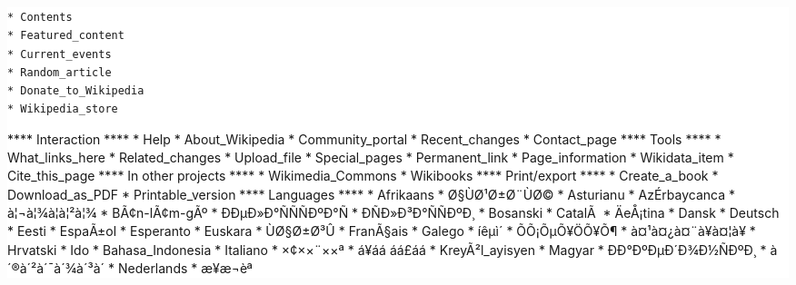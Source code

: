     * Contents
    * Featured_content
    * Current_events
    * Random_article
    * Donate_to_Wikipedia
    * Wikipedia_store
**** Interaction ****
    * Help
    * About_Wikipedia
    * Community_portal
    * Recent_changes
    * Contact_page
**** Tools ****
    * What_links_here
    * Related_changes
    * Upload_file
    * Special_pages
    * Permanent_link
    * Page_information
    * Wikidata_item
    * Cite_this_page
**** In other projects ****
    * Wikimedia_Commons
    * Wikibooks
**** Print/export ****
    * Create_a_book
    * Download_as_PDF
    * Printable_version
**** Languages ****
    * Afrikaans
    * Ø§ÙØ¹Ø±Ø¨ÙØ©
    * Asturianu
    * AzÉrbaycanca
    * à¦¬à¦¾à¦à¦²à¦¾
    * BÃ¢n-lÃ¢m-gÃº
    * ÐÐµÐ»Ð°ÑÑÑÐºÐ°Ñ
    * ÐÑÐ»Ð³Ð°ÑÑÐºÐ¸
    * Bosanski
    * CatalÃ 
    * ÄeÅ¡tina
    * Dansk
    * Deutsch
    * Eesti
    * EspaÃ±ol
    * Esperanto
    * Euskara
    * ÙØ§Ø±Ø³Û
    * FranÃ§ais
    * Galego
    * íêµ­ì´
    * ÕÕ¡ÕµÕ¥ÖÕ¥Õ¶
    * à¤¹à¤¿à¤¨à¥à¤¦à¥
    * Hrvatski
    * Ido
    * Bahasa_Indonesia
    * Italiano
    * ×¢××¨××ª
    * á¥áá áá£áá
    * KreyÃ²l_ayisyen
    * Magyar
    * ÐÐ°ÐºÐµÐ´Ð¾Ð½ÑÐºÐ¸
    * à´®à´²à´¯à´¾à´³à´
    * Nederlands
    * æ¥æ¬èª
